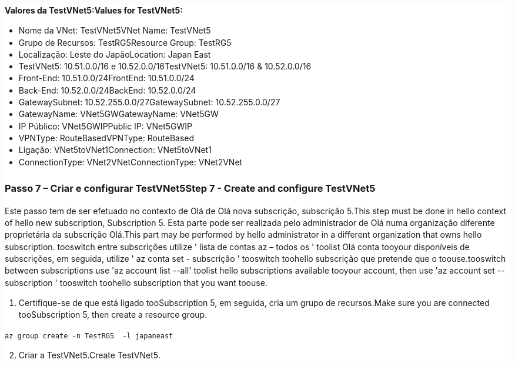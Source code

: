 <span data-ttu-id="d99e3-261">**Valores da TestVNet5:**</span><span class="sxs-lookup"><span data-stu-id="d99e3-261">**Values for TestVNet5:**</span></span>

* <span data-ttu-id="d99e3-262">Nome da VNet: TestVNet5</span><span class="sxs-lookup"><span data-stu-id="d99e3-262">VNet Name: TestVNet5</span></span>
* <span data-ttu-id="d99e3-263">Grupo de Recursos: TestRG5</span><span class="sxs-lookup"><span data-stu-id="d99e3-263">Resource Group: TestRG5</span></span>
* <span data-ttu-id="d99e3-264">Localização: Leste do Japão</span><span class="sxs-lookup"><span data-stu-id="d99e3-264">Location: Japan East</span></span>
* <span data-ttu-id="d99e3-265">TestVNet5: 10.51.0.0/16 e 10.52.0.0/16</span><span class="sxs-lookup"><span data-stu-id="d99e3-265">TestVNet5: 10.51.0.0/16 & 10.52.0.0/16</span></span>
* <span data-ttu-id="d99e3-266">Front-End: 10.51.0.0/24</span><span class="sxs-lookup"><span data-stu-id="d99e3-266">FrontEnd: 10.51.0.0/24</span></span>
* <span data-ttu-id="d99e3-267">Back-End: 10.52.0.0/24</span><span class="sxs-lookup"><span data-stu-id="d99e3-267">BackEnd: 10.52.0.0/24</span></span>
* <span data-ttu-id="d99e3-268">GatewaySubnet: 10.52.255.0.0/27</span><span class="sxs-lookup"><span data-stu-id="d99e3-268">GatewaySubnet: 10.52.255.0.0/27</span></span>
* <span data-ttu-id="d99e3-269">GatewayName: VNet5GW</span><span class="sxs-lookup"><span data-stu-id="d99e3-269">GatewayName: VNet5GW</span></span>
* <span data-ttu-id="d99e3-270">IP Público: VNet5GWIP</span><span class="sxs-lookup"><span data-stu-id="d99e3-270">Public IP: VNet5GWIP</span></span>
* <span data-ttu-id="d99e3-271">VPNType: RouteBased</span><span class="sxs-lookup"><span data-stu-id="d99e3-271">VPNType: RouteBased</span></span>
* <span data-ttu-id="d99e3-272">Ligação: VNet5toVNet1</span><span class="sxs-lookup"><span data-stu-id="d99e3-272">Connection: VNet5toVNet1</span></span>
* <span data-ttu-id="d99e3-273">ConnectionType: VNet2VNet</span><span class="sxs-lookup"><span data-stu-id="d99e3-273">ConnectionType: VNet2VNet</span></span>

### <span data-ttu-id="d99e3-274"><a name="TestVNet5"></a>Passo 7 – Criar e configurar TestVNet5</span><span class="sxs-lookup"><span data-stu-id="d99e3-274"><a name="TestVNet5"></a>Step 7 - Create and configure TestVNet5</span></span>

<span data-ttu-id="d99e3-275">Este passo tem de ser efetuado no contexto de Olá de Olá nova subscrição, subscrição 5.</span><span class="sxs-lookup"><span data-stu-id="d99e3-275">This step must be done in hello context of hello new subscription, Subscription 5.</span></span> <span data-ttu-id="d99e3-276">Esta parte pode ser realizada pelo administrador de Olá numa organização diferente proprietária da subscrição Olá.</span><span class="sxs-lookup"><span data-stu-id="d99e3-276">This part may be performed by hello administrator in a different organization that owns hello subscription.</span></span> <span data-ttu-id="d99e3-277">tooswitch entre subscrições utilize ' lista de contas az – todos os ' toolist Olá conta tooyour disponíveis de subscrições, em seguida, utilize ' az conta set - subscrição <subscriptionID>' tooswitch toohello subscrição que pretende que o toouse.</span><span class="sxs-lookup"><span data-stu-id="d99e3-277">tooswitch between subscriptions use 'az account list --all' toolist hello subscriptions available tooyour account, then use 'az account set --subscription <subscriptionID>' tooswitch toohello subscription that you want toouse.</span></span>

1. <span data-ttu-id="d99e3-278">Certifique-se de que está ligado tooSubscription 5, em seguida, cria um grupo de recursos.</span><span class="sxs-lookup"><span data-stu-id="d99e3-278">Make sure you are connected tooSubscription 5, then create a resource group.</span></span>

  ```azurecli
  az group create -n TestRG5  -l japaneast
  ```
2. <span data-ttu-id="d99e3-279">Criar a TestVNet5.</span><span class="sxs-lookup"><span data-stu-id="d99e3-279">Create TestVNet5.</span></span>
